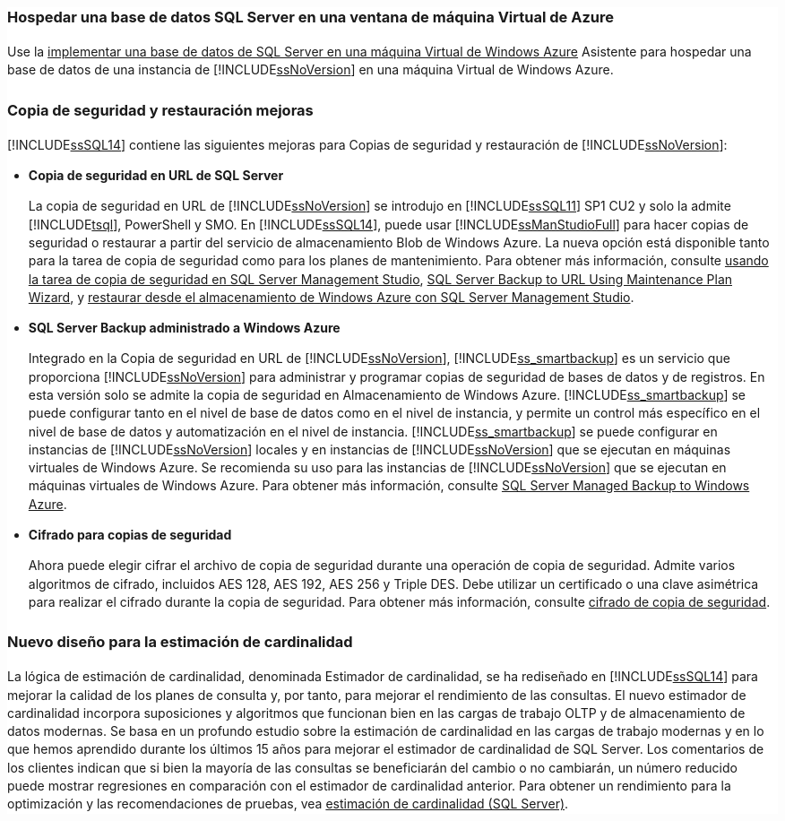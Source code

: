   
###  <a name="AzureVM"></a> Hospedar una base de datos SQL Server en una ventana de máquina Virtual de Azure  
 Use la [implementar una base de datos de SQL Server en una máquina Virtual de Windows Azure](http://msdn.microsoft.com/library/dn195938\(v=sql.120\).aspx) Asistente para hospedar una base de datos de una instancia de [!INCLUDE[ssNoVersion](../includes/ssnoversion-md.md)] en una máquina Virtual de Windows Azure.  
  
  
###  <a name="Backup"></a> Copia de seguridad y restauración mejoras  
 [!INCLUDE[ssSQL14](../includes/sssql14-md.md)] contiene las siguientes mejoras para Copias de seguridad y restauración de [!INCLUDE[ssNoVersion](../includes/ssnoversion-md.md)]:  
  
-   **Copia de seguridad en URL de SQL Server**  
  
     La copia de seguridad en URL de [!INCLUDE[ssNoVersion](../includes/ssnoversion-md.md)] se introdujo en [!INCLUDE[ssSQL11](../includes/sssql11-md.md)] SP1 CU2 y solo la admite [!INCLUDE[tsql](../includes/tsql-md.md)], PowerShell y SMO. En [!INCLUDE[ssSQL14](../includes/sssql14-md.md)], puede usar [!INCLUDE[ssManStudioFull](../includes/ssmanstudiofull-md.md)] para hacer copias de seguridad o restaurar a partir del servicio de almacenamiento Blob de Windows Azure. La nueva opción está disponible tanto para la tarea de copia de seguridad como para los planes de mantenimiento. Para obtener más información, consulte [usando la tarea de copia de seguridad en SQL Server Management Studio](../relational-databases/backup-restore/sql-server-backup-to-url.md#BackupTaskSSMS), [SQL Server Backup to URL Using Maintenance Plan Wizard](../relational-databases/backup-restore/sql-server-backup-to-url.md#MaintenanceWiz), y [restaurar desde el almacenamiento de Windows Azure con SQL Server Management Studio](../relational-databases/backup-restore/sql-server-backup-to-url.md#RestoreSSMS).  
  
-   **SQL Server Backup administrado a Windows Azure**  
  
     Integrado en la Copia de seguridad en URL de [!INCLUDE[ssNoVersion](../includes/ssnoversion-md.md)], [!INCLUDE[ss_smartbackup](../includes/ss-smartbackup-md.md)] es un servicio que proporciona [!INCLUDE[ssNoVersion](../includes/ssnoversion-md.md)] para administrar y programar copias de seguridad de bases de datos y de registros. En esta versión solo se admite la copia de seguridad en Almacenamiento de Windows Azure. [!INCLUDE[ss_smartbackup](../includes/ss-smartbackup-md.md)] se puede configurar tanto en el nivel de base de datos como en el nivel de instancia, y permite un control más específico en el nivel de base de datos y automatización en el nivel de instancia. [!INCLUDE[ss_smartbackup](../includes/ss-smartbackup-md.md)] se puede configurar en instancias de [!INCLUDE[ssNoVersion](../includes/ssnoversion-md.md)] locales y en instancias de [!INCLUDE[ssNoVersion](../includes/ssnoversion-md.md)] que se ejecutan en máquinas virtuales de Windows Azure. Se recomienda su uso para las instancias de [!INCLUDE[ssNoVersion](../includes/ssnoversion-md.md)] que se ejecutan en máquinas virtuales de Windows Azure. Para obtener más información, consulte [SQL Server Managed Backup to Windows Azure](../relational-databases/backup-restore/sql-server-managed-backup-to-microsoft-azure.md).  
  
-   **Cifrado para copias de seguridad**  
  
     Ahora puede elegir cifrar el archivo de copia de seguridad durante una operación de copia de seguridad.  Admite varios algoritmos de cifrado, incluidos AES 128, AES 192, AES 256 y Triple DES. Debe utilizar un certificado o una clave asimétrica para realizar el cifrado durante la copia de seguridad. Para obtener más información, consulte [cifrado de copia de seguridad](../relational-databases/backup-restore/backup-encryption.md).  
  
  
###  <a name="CE"></a> Nuevo diseño para la estimación de cardinalidad  
 La lógica de estimación de cardinalidad, denominada Estimador de cardinalidad, se ha rediseñado en [!INCLUDE[ssSQL14](../includes/sssql14-md.md)] para mejorar la calidad de los planes de consulta y, por tanto, para mejorar el rendimiento de las consultas. El nuevo estimador de cardinalidad incorpora suposiciones y algoritmos que funcionan bien en las cargas de trabajo OLTP y de almacenamiento de datos modernas. Se basa en un profundo estudio sobre la estimación de cardinalidad en las cargas de trabajo modernas y en lo que hemos aprendido durante los últimos 15 años para mejorar el estimador de cardinalidad de SQL Server. Los comentarios de los clientes indican que si bien la mayoría de las consultas se beneficiarán del cambio o no cambiarán, un número reducido puede mostrar regresiones en comparación con el estimador de cardinalidad anterior. Para obtener un rendimiento para la optimización y las recomendaciones de pruebas, vea [estimación de cardinalidad &#40;SQL Server&#41;](../relational-databases/performance/cardinality-estimation-sql-server.md).  
   